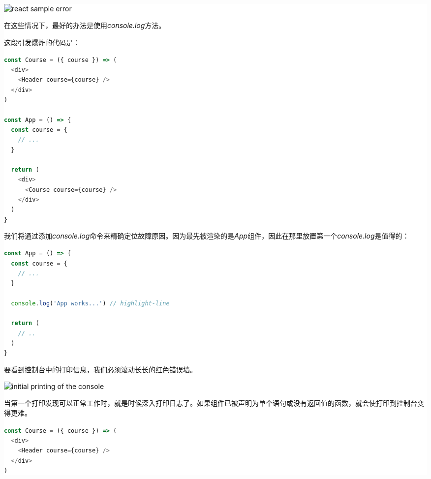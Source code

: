 ![react sample error](../../images/2/3b.png)


在这些情况下，最好的办法是使用<em>console.log</em>方法。


这段引发爆炸的代码是：

```js
const Course = ({ course }) => (
  <div>
    <Header course={course} />
  </div>
)

const App = () => {
  const course = {
    // ...
  }

  return (
    <div>
      <Course course={course} />
    </div>
  )
}
```


我们将通过添加<em>console.log</em>命令来精确定位故障原因。因为最先被渲染的是<i>App</i>组件，因此在那里放置第一个<em>console.log</em>是值得的：

```js
const App = () => {
  const course = {
    // ...
  }

  console.log('App works...') // highlight-line

  return (
    // ..
  )
}
```


要看到控制台中的打印信息，我们必须滚动长长的红色错误墙。

![initial printing of the console](../../images/2/4b.png)


当第一个打印发现可以正常工作时，就是时候深入打印日志了。如果组件已被声明为单个语句或没有返回值的函数，就会使打印到控制台变得更难。

```js
const Course = ({ course }) => (
  <div>
    <Header course={course} />
  </div>
)
```
